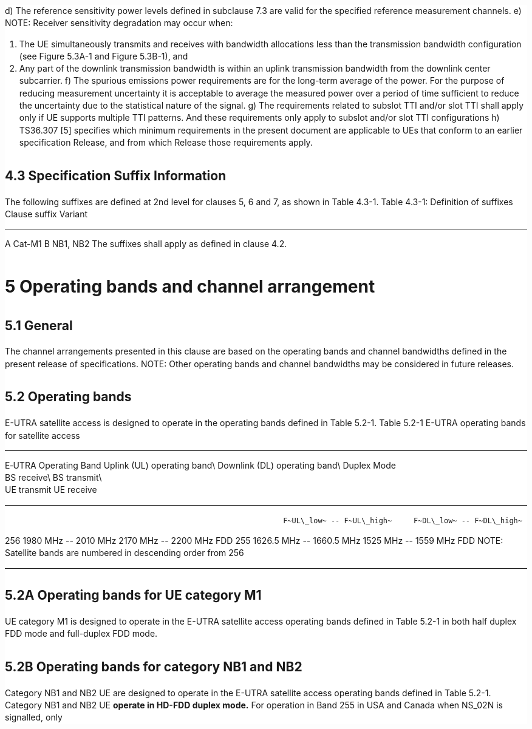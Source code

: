 d) The reference sensitivity power levels defined in subclause 7.3 are valid
for the specified reference measurement channels.
e) NOTE: Receiver sensitivity degradation may occur when:
1) The UE simultaneously transmits and receives with bandwidth allocations
less than the transmission bandwidth configuration (see Figure 5.3A-1 and
Figure 5.3B-1), and
2) Any part of the downlink transmission bandwidth is within an uplink
transmission bandwidth from the downlink center subcarrier.
f) The spurious emissions power requirements are for the long-term average of
the power. For the purpose of reducing measurement uncertainty it is
acceptable to average the measured power over a period of time sufficient to
reduce the uncertainty due to the statistical nature of the signal.
g) The requirements related to subslot TTI and/or slot TTI shall apply only if
UE supports multiple TTI patterns. And these requirements only apply to
subslot and/or slot TTI configurations
h) TS36.307 [5] specifies which minimum requirements in the present document
are applicable to UEs that conform to an earlier specification Release, and
from which Release those requirements apply.
## 4.3 Specification Suffix Information
The following suffixes are defined at 2nd level for clauses 5, 6 and 7, as
shown in Table 4.3-1.
Table 4.3-1: Definition of suffixes
Clause suffix Variant
* * *
A Cat-M1 B NB1, NB2
The suffixes shall apply as defined in clause 4.2.
# 5 Operating bands and channel arrangement
## 5.1 General
The channel arrangements presented in this clause are based on the operating
bands and channel bandwidths defined in the present release of specifications.
NOTE: Other operating bands and channel bandwidths may be considered in future
releases.
## 5.2 Operating bands
E-UTRA satellite access is designed to operate in the operating bands defined
in Table 5.2-1.
Table 5.2-1 E-UTRA operating bands for satellite access
* * *
E‑UTRA Operating Band Uplink (UL) operating band\ Downlink (DL) operating
band\ Duplex Mode  
BS receive\ BS transmit\  
UE transmit UE receive
* * *
                                                                    F~UL\_low~ -- F~UL\_high~     F~DL\_low~ -- F~DL\_high~
256 1980 MHz -- 2010 MHz 2170 MHz -- 2200 MHz FDD
255 1626.5 MHz -- 1660.5 MHz 1525 MHz -- 1559 MHz FDD
NOTE: Satellite bands are numbered in descending order from 256
* * *
## 5.2A Operating bands for UE category M1
UE category M1 is designed to operate in the E-UTRA satellite access operating
bands defined in Table 5.2-1 in both half duplex FDD mode and full-duplex FDD
mode.
## 5.2B Operating bands for category NB1 and NB2
Category NB1 and NB2 UE are designed to operate in the E-UTRA satellite access
operating bands defined in Table 5.2-1.
Category NB1 and NB2 UE **operate in HD-FDD duplex mode.**
For operation in Band 255 in USA and Canada when NS_02N is signalled, only